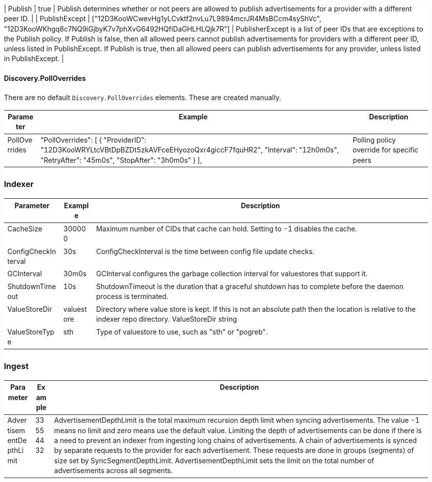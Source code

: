 | Publish       | true                                                                                                              | Publish determines whether or not peers are allowed to publish advertisements for a provider with a different peer ID.                                                                                                                                                                                                                                     |
| PublishExcept | \["12D3KooWCwevHg1yLCvktf2nvLu7L9894mcrJR4MsBCcm4syShVc", "12D3KooWKhgq8c7NQ9iGjbyK7v7phXvG6492HQfiDaGHLHLQjk7R"] | PublisherExcept is a list of peer IDs that are exceptions to the Publish policy. If Publish is false, then all allowed peers cannot publish advertisements for providers with a different peer ID, unless listed in PublishExcept. If Publish is true, then all allowed peers can publish advertisements for any provider, unless listed in PublishExcept. |

#### Discovery.PollOverrides

There are no default `Discovery.PollOverrides` elements. These are created manually.

| Parameter     | Example                                                                                                                                                              | Description                                |
| ------------- | -------------------------------------------------------------------------------------------------------------------------------------------------------------------- | ------------------------------------------ |
| PollOverrides | "PollOverrides": \[ { "ProviderID": "12D3KooWRYLtcVBtDpBZDt5zkAVFceEHyozoQxr4giccF7fquHR2", "Interval": "12h0m0s", "RetryAfter": "45m0s", "StopAfter": "3h0m0s" } ], | Polling policy override for specific peers |

### Indexer

| Parameter           | Example    | Description                                                                                                                                            |
| ------------------- | ---------- | ------------------------------------------------------------------------------------------------------------------------------------------------------ |
| CacheSize           | 300000     | Maximum number of CIDs that cache can hold. Setting to -1 disables the cache.                                                                          |
| ConfigCheckInterval | 30s        | ConfigCheckInterval is the time between config file update checks.                                                                                     |
| GCInterval          | 30m0s      | GCInterval configures the garbage collection interval for valuestores that support it.                                                                 |
| ShutdownTimeout     | 10s        | ShutdownTimeout is the duration that a graceful shutdown has to complete before the daemon process is terminated.                                      |
| ValueStoreDir       | valuestore | Directory where value store is kept. If this is not an absolute path then the location is relative to the indexer repo directory. ValueStoreDir string |
| ValueStoreType      | sth        | Type of valuestore to use, such as "sth" or "pogreb".                                                                                                  |

### Ingest

| Parameter               | Example                                                          | Description                                                                                                                                                                                                                                                                                                                                                                                                                                                                                                                                                                                     |
| ----------------------- | ---------------------------------------------------------------- | ----------------------------------------------------------------------------------------------------------------------------------------------------------------------------------------------------------------------------------------------------------------------------------------------------------------------------------------------------------------------------------------------------------------------------------------------------------------------------------------------------------------------------------------------------------------------------------------------- |
| AdvertisementDepthLimit | 33554432                                                         | AdvertisementDepthLimit is the total maximum recursion depth limit when syncing advertisements. The value -1 means no limit and zero means use the default value. Limiting the depth of advertisements can be done if there is a need to prevent an indexer from ingesting long chains of advertisements. A chain of advertisements is synced by separate requests to the provider for each advertisement. These requests are done in groups (segments) of size set by SyncSegmentDepthLimit. AdvertisementDepthLimit sets the limit on the total number of advertisements across all segments. |